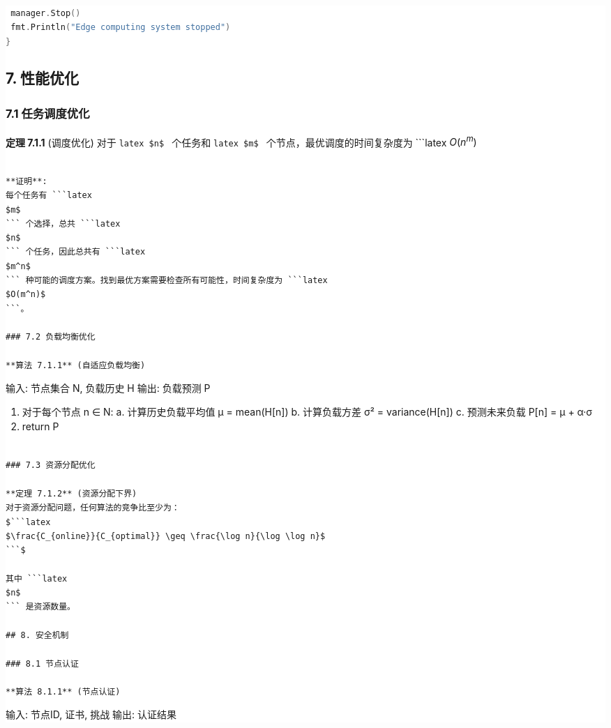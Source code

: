 ```go
 manager.Stop()
 fmt.Println("Edge computing system stopped")
}
```

## 7. 性能优化

### 7.1 任务调度优化

**定理 7.1.1** (调度优化)
对于 ```latex
$n$
``` 个任务和 ```latex
$m$
``` 个节点，最优调度的时间复杂度为 ```latex
$O(n^m)$
```。

**证明**:
每个任务有 ```latex
$m$
``` 个选择，总共 ```latex
$n$
``` 个任务，因此总共有 ```latex
$m^n$
``` 种可能的调度方案。找到最优方案需要检查所有可能性，时间复杂度为 ```latex
$O(m^n)$
```。

### 7.2 负载均衡优化

**算法 7.1.1** (自适应负载均衡)
```
输入: 节点集合 N, 负载历史 H
输出: 负载预测 P

1. 对于每个节点 n ∈ N:
   a. 计算历史负载平均值 μ = mean(H[n])
   b. 计算负载方差 σ² = variance(H[n])
   c. 预测未来负载 P[n] = μ + α·σ
2. return P
```

### 7.3 资源分配优化

**定理 7.1.2** (资源分配下界)
对于资源分配问题，任何算法的竞争比至少为：
$```latex
$\frac{C_{online}}{C_{optimal}} \geq \frac{\log n}{\log \log n}$
```$

其中 ```latex
$n$
``` 是资源数量。

## 8. 安全机制

### 8.1 节点认证

**算法 8.1.1** (节点认证)
```
输入: 节点ID, 证书, 挑战
输出: 认证结果

